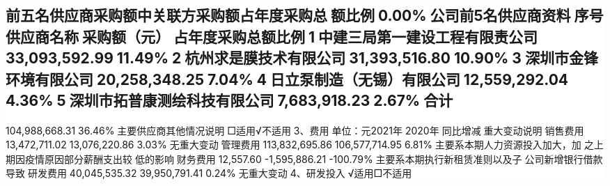 前五名供应商采购额中关联方采购额占年度采购总
额比例
0.00%
公司前5名供应商资料
序号
供应商名称
采购额（元）
占年度采购总额比例
1
中建三局第一建设工程有限责公司
33,093,592.99
11.49%
2
杭州求是膜技术有限公司
31,393,516.80
10.90%
3
深圳市金锋环境有限公司
20,258,348.25
7.04%
4
日立泵制造（无锡）有限公司
12,559,292.04
4.36%
5
深圳市拓普康测绘科技有限公司
7,683,918.23
2.67%
合计
--
104,988,668.31
36.46%
主要供应商其他情况说明
□适用√不适用
3、费用
单位：元2021年
2020年
同比增减
重大变动说明
销售费用
13,472,711.02
13,076,220.86
3.03%
无重大变动
管理费用
113,832,695.86
106,577,714.95
6.81%
主要系本期人力资源投入加大，加
之上期因疫情原因部分薪酬支出较
低的影响
财务费用
12,557.60
-1,595,886.21
-100.79%
主要系本期执行新租赁准则以及子
公司新增银行借款导致
研发费用
40,045,535.32
39,950,791.41
0.24%
无重大变动
4、研发投入
√适用□不适用
